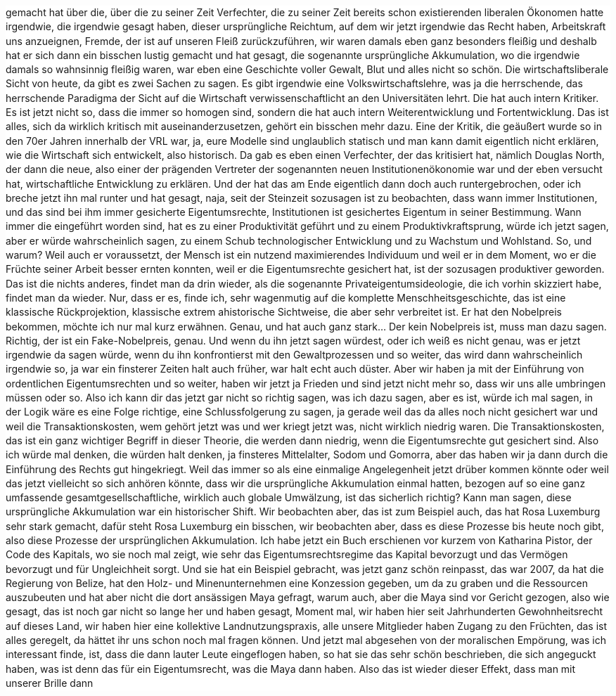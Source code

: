 gemacht hat über die, über die zu seiner Zeit Verfechter, die zu seiner Zeit bereits schon existierenden liberalen Ökonomen hatte irgendwie, die irgendwie gesagt haben, dieser ursprüngliche Reichtum, auf dem wir jetzt irgendwie das Recht haben, Arbeitskraft uns anzueignen, Fremde, der ist auf unseren Fleiß zurückzuführen, wir waren damals eben ganz besonders fleißig und deshalb hat er sich dann ein bisschen lustig gemacht und hat gesagt, die sogenannte ursprüngliche Akkumulation, wo die irgendwie damals so wahnsinnig fleißig waren, war eben eine Geschichte voller Gewalt, Blut und alles nicht so schön. Die wirtschaftsliberale Sicht von heute, da gibt es zwei Sachen zu sagen. Es gibt irgendwie eine Volkswirtschaftslehre, was ja die herrschende, das herrschende Paradigma der Sicht auf die Wirtschaft verwissenschaftlicht an den Universitäten lehrt. Die hat auch intern Kritiker. Es ist jetzt nicht so, dass die immer so homogen sind, sondern die hat auch intern Weiterentwicklung und Fortentwicklung. Das ist alles, sich da wirklich kritisch mit auseinanderzusetzen, gehört ein bisschen mehr dazu. Eine der Kritik, die geäußert wurde so in den 70er Jahren innerhalb der VRL war, ja, eure Modelle sind unglaublich statisch und man kann damit eigentlich nicht erklären, wie die Wirtschaft sich entwickelt, also historisch. Da gab es eben einen Verfechter, der das kritisiert hat, nämlich Douglas North, der dann die neue, also einer der prägenden Vertreter der sogenannten neuen Institutionenökonomie war und der eben versucht hat, wirtschaftliche Entwicklung zu erklären. Und der hat das am Ende eigentlich dann doch auch runtergebrochen, oder ich breche jetzt ihn mal runter und hat gesagt, naja, seit der Steinzeit sozusagen ist zu beobachten, dass wann immer Institutionen, und das sind bei ihm immer gesicherte Eigentumsrechte, Institutionen ist gesichertes Eigentum in seiner Bestimmung. Wann immer die eingeführt worden sind, hat es zu einer Produktivität geführt und zu einem Produktivkraftsprung, würde ich jetzt sagen, aber er würde wahrscheinlich sagen, zu einem Schub technologischer Entwicklung und zu Wachstum und Wohlstand. So, und warum? Weil auch er voraussetzt, der Mensch ist ein nutzend maximierendes Individuum und weil er in dem Moment, wo er die Früchte seiner Arbeit besser ernten konnten, weil er die Eigentumsrechte gesichert hat, ist der sozusagen produktiver geworden. Das ist die nichts anderes, findet man da drin wieder, als die sogenannte Privateigentumsideologie, die ich vorhin skizziert habe, findet man da wieder. Nur, dass er es, finde ich, sehr wagenmutig auf die komplette Menschheitsgeschichte, das ist eine klassische Rückprojektion, klassische extrem ahistorische Sichtweise, die aber sehr verbreitet ist. Er hat den Nobelpreis bekommen, möchte ich nur mal kurz erwähnen. Genau, und hat auch ganz stark… Der kein Nobelpreis ist, muss man dazu sagen. Richtig, der ist ein Fake-Nobelpreis, genau. Und wenn du ihn jetzt sagen würdest, oder ich weiß es nicht genau, was er jetzt irgendwie da sagen würde, wenn du ihn konfrontierst mit den Gewaltprozessen und so weiter, das wird dann wahrscheinlich irgendwie so, ja war ein finsterer Zeiten halt auch früher, war halt echt auch düster. Aber wir haben ja mit der Einführung von ordentlichen Eigentumsrechten und so weiter, haben wir jetzt ja Frieden und sind jetzt nicht mehr so, dass wir uns alle umbringen müssen oder so. Also ich kann dir das jetzt gar nicht so richtig sagen, was ich dazu sagen, aber es ist, würde ich mal sagen, in der Logik wäre es eine Folge richtige, eine Schlussfolgerung zu sagen, ja gerade weil das da alles noch nicht gesichert war und weil die Transaktionskosten, wem gehört jetzt was und wer kriegt jetzt was, nicht wirklich niedrig waren. Die Transaktionskosten, das ist ein ganz wichtiger Begriff in dieser Theorie, die werden dann niedrig, wenn die Eigentumsrechte gut gesichert sind. Also ich würde mal denken, die würden halt denken, ja finsteres Mittelalter, Sodom und Gomorra, aber das haben wir ja dann durch die Einführung des Rechts gut hingekriegt. Weil das immer so als eine einmalige Angelegenheit jetzt drüber kommen könnte oder weil das jetzt vielleicht so sich anhören könnte, dass wir die ursprüngliche Akkumulation einmal hatten, bezogen auf so eine ganz umfassende gesamtgesellschaftliche, wirklich auch globale Umwälzung, ist das sicherlich richtig? Kann man sagen, diese ursprüngliche Akkumulation war ein historischer Shift. Wir beobachten aber, das ist zum Beispiel auch, das hat Rosa Luxemburg sehr stark gemacht, dafür steht Rosa Luxemburg ein bisschen, wir beobachten aber, dass es diese Prozesse bis heute noch gibt, also diese Prozesse der ursprünglichen Akkumulation. Ich habe jetzt ein Buch erschienen vor kurzem von Katharina Pistor, der Code des Kapitals, wo sie noch mal zeigt, wie sehr das Eigentumsrechtsregime das Kapital bevorzugt und das Vermögen bevorzugt und für Ungleichheit sorgt. Und sie hat ein Beispiel gebracht, was jetzt ganz schön reinpasst, das war 2007, da hat die Regierung von Belize, hat den Holz- und Minenunternehmen eine Konzession gegeben, um da zu graben und die Ressourcen auszubeuten und hat aber nicht die dort ansässigen Maya gefragt, warum auch, aber die Maya sind vor Gericht gezogen, also wie gesagt, das ist noch gar nicht so lange her und haben gesagt, Moment mal, wir haben hier seit Jahrhunderten Gewohnheitsrecht auf dieses Land, wir haben hier eine kollektive Landnutzungspraxis, alle unsere Mitglieder haben Zugang zu den Früchten, das ist alles geregelt, da hättet ihr uns schon noch mal fragen können. Und jetzt mal abgesehen von der moralischen Empörung, was ich interessant finde, ist, dass die dann lauter Leute eingeflogen haben, so hat sie das sehr schön beschrieben, die sich angeguckt haben, was ist denn das für ein Eigentumsrecht, was die Maya dann haben. Also das ist wieder dieser Effekt, dass man mit unserer Brille dann